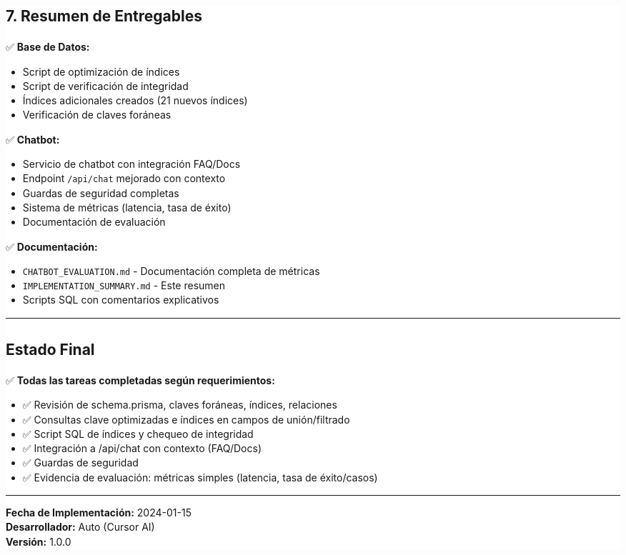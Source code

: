 
## 7. Resumen de Entregables

✅ **Base de Datos:**
- Script de optimización de índices
- Script de verificación de integridad
- Índices adicionales creados (21 nuevos índices)
- Verificación de claves foráneas

✅ **Chatbot:**
- Servicio de chatbot con integración FAQ/Docs
- Endpoint `/api/chat` mejorado con contexto
- Guardas de seguridad completas
- Sistema de métricas (latencia, tasa de éxito)
- Documentación de evaluación

✅ **Documentación:**
- `CHATBOT_EVALUATION.md` - Documentación completa de métricas
- `IMPLEMENTATION_SUMMARY.md` - Este resumen
- Scripts SQL con comentarios explicativos

---

## Estado Final

✅ **Todas las tareas completadas según requerimientos:**
- ✅ Revisión de schema.prisma, claves foráneas, índices, relaciones
- ✅ Consultas clave optimizadas e índices en campos de unión/filtrado
- ✅ Script SQL de índices y chequeo de integridad
- ✅ Integración a /api/chat con contexto (FAQ/Docs)
- ✅ Guardas de seguridad
- ✅ Evidencia de evaluación: métricas simples (latencia, tasa de éxito/casos)

---

**Fecha de Implementación:** 2024-01-15  
**Desarrollador:** Auto (Cursor AI)  
**Versión:** 1.0.0

